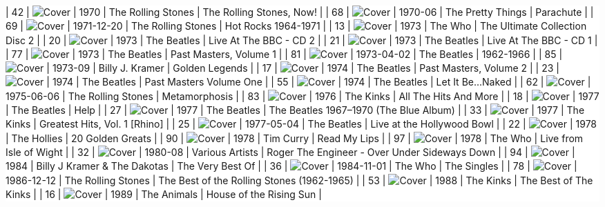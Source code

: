 | 42 | ![Cover](https://lastfm.freetls.fastly.net/i/u/34s/b8df9a7789cc6e7514db4f62c47cdbff.png) | 1970 | The Rolling Stones | The Rolling Stones, Now! |
| 68 | ![Cover](http://coverartarchive.org/release/64f50b1c-744b-4f90-804b-edd218f032d4/7434737886-250.jpg) | 1970-06 | The Pretty Things | Parachute |
| 69 | ![Cover](https://lastfm.freetls.fastly.net/i/u/34s/8402e5a2977c5378edda2dfa9c3fe58f.png) | 1971-12-20 | The Rolling Stones | Hot Rocks 1964-1971 |
| 13 | ![Cover](https://i.discogs.com/iRHeDfGNK5OaXBaAQvSMLTcKw8EmioffbDyN8CsCoKA/rs:fit/g:sm/q:40/h:150/w:150/czM6Ly9kaXNjb2dz/LWRhdGFiYXNlLWlt/YWdlcy9SLTEyOTcx/MDM3LTE1NDU1OTYy/MzYtNzE3NS5qcGVn.jpeg) | 1973 | The Who | The Ultimate Collection Disc 2 |
| 20 | ![Cover](https://i.discogs.com/Kq42A6FoZb_6xq81-AHmGpjv9CFJnwt9AkJ23HU2zfo/rs:fit/g:sm/q:40/h:150/w:150/czM6Ly9kaXNjb2dz/LWRhdGFiYXNlLWlt/YWdlcy9SLTE1NTI4/NjE4LTE1OTMwNzIx/MzktODM3Ny5qcGVn.jpeg) | 1973 | The Beatles | Live At The BBC - CD 2 |
| 21 | ![Cover](https://i.discogs.com/L9Fw39C80is8JpZt_O2PLdX5Wy6iRLYRQS3GM6DQyxo/rs:fit/g:sm/q:40/h:150/w:150/czM6Ly9kaXNjb2dz/LWRhdGFiYXNlLWlt/YWdlcy9SLTIxMzA1/MjY5LTE2MzkxODg2/MTAtODA5My5qcGVn.jpeg) | 1973 | The Beatles | Live At The BBC - CD 1 |
| 77 | ![Cover](https://i.discogs.com/SgL07lOcbSWtyy7pTWxKzhn4O2d2CDcgHNeVu5YvuAk/rs:fit/g:sm/q:40/h:150/w:150/czM6Ly9kaXNjb2dz/LWRhdGFiYXNlLWlt/YWdlcy9SLTY5NDIy/MjEtMTQzMDA0MzE5/Ny03NjkyLmpwZWc.jpeg) | 1973 | The Beatles | Past Masters, Volume 1 |
| 81 | ![Cover](https://lastfm.freetls.fastly.net/i/u/34s/7c6c9d912a26ae44b69c3ae4e093bada.png) | 1973-04-02 | The Beatles | 1962-1966 |
| 85 | ![Cover](https://i.discogs.com/_kDuLNJ2ulAZHSUrnHioffzmCvLtFXmZkuy39s26tqc/rs:fit/g:sm/q:40/h:150/w:150/czM6Ly9kaXNjb2dz/LWRhdGFiYXNlLWlt/YWdlcy9SLTMxNTM5/OTYtMTQ0MTMyNTI4/Ni00ODE1LmpwZWc.jpeg) | 1973-09 | Billy J. Kramer | Golden Legends |
| 17 | ![Cover](https://i.discogs.com/8r6-HGUDQl30qsZiuM0QfGPMX8wdqSL-PQRIfQpn1pE/rs:fit/g:sm/q:40/h:150/w:150/czM6Ly9kaXNjb2dz/LWRhdGFiYXNlLWlt/YWdlcy9SLTEzOTk4/Mjg1LTE2MDg4ODQ2/NzEtMjUzMC5qcGVn.jpeg) | 1974 | The Beatles | Past Masters, Volume 2 |
| 23 | ![Cover](https://i.discogs.com/p6nDgd3vLRwx8gKg9_iL6G3y9uYcS5AcHfR2NUXjx2A/rs:fit/g:sm/q:40/h:150/w:150/czM6Ly9kaXNjb2dz/LWRhdGFiYXNlLWlt/YWdlcy9SLTgwMTMz/NTQtMTQ1MzQ4NTQw/Ny0yNDU1LmpwZWc.jpeg) | 1974 | The Beatles | Past Masters Volume One |
| 55 | ![Cover](https://i.discogs.com/acVMUDL1Ff2va60NOiBKeXSvWgeYg3b_MTmRES2ZbB4/rs:fit/g:sm/q:40/h:150/w:150/czM6Ly9kaXNjb2dz/LWRhdGFiYXNlLWlt/YWdlcy9SLTcwNTk5/MzUtMTQzMjc1ODk2/NC03MzA1LmpwZWc.jpeg) | 1974 | The Beatles | Let It Be...Naked |
| 62 | ![Cover](https://lastfm.freetls.fastly.net/i/u/34s/47224ccde7b18d98a80588c18e30fc69.png) | 1975-06-06 | The Rolling Stones | Metamorphosis |
| 83 | ![Cover](https://i.discogs.com/6f5akd3Q82T8E4Wl4luwPefCmM2tv5y1IESf6ND9qBc/rs:fit/g:sm/q:40/h:150/w:150/czM6Ly9kaXNjb2dz/LWRhdGFiYXNlLWlt/YWdlcy9SLTIzNDQ0/MzQ1LTE2NTQxOTEy/MzctMTMzNS5qcGVn.jpeg) | 1976 | The Kinks | All The Hits And More |
| 18 | ![Cover](https://i.discogs.com/i1pqObOcaxx7cWzd0xLCdmlPH6Z4UP2L1XMcWmkKGSk/rs:fit/g:sm/q:40/h:150/w:150/czM6Ly9kaXNjb2dz/LWRhdGFiYXNlLWlt/YWdlcy9SLTExNDkx/MjI5LTE1MTcyNzY2/NTItMjMyNy5qcGVn.jpeg) | 1977 | The Beatles | Help |
| 27 | ![Cover](https://i.discogs.com/6YGzMyw-oU1GrMFtPa15wtwAS2q3MkewWgG96Lk8jX0/rs:fit/g:sm/q:40/h:150/w:150/czM6Ly9kaXNjb2dz/LWRhdGFiYXNlLWlt/YWdlcy9SLTE1NTIx/Mjk5LTE1OTI5MzEz/NzctOTE0OC5qcGVn.jpeg) | 1977 | The Beatles | The Beatles 1967–1970 (The Blue Album) |
| 33 | ![Cover](https://i.discogs.com/j5rjaH4l3wmm0132BhNmtxZuwGh08TBReufbRVOtD8k/rs:fit/g:sm/q:40/h:150/w:150/czM6Ly9kaXNjb2dz/LWRhdGFiYXNlLWlt/YWdlcy9SLTQ0OTI3/MjktMTY0Mzg3OTM3/Ni05MzcwLmpwZWc.jpeg) | 1977 | The Kinks | Greatest Hits, Vol. 1 [Rhino] |
| 25 | ![Cover](http://coverartarchive.org/release/ab346bbe-4bec-4004-b285-4f45fb2e7c4e/1463931097-250.jpg) | 1977-05-04 | The Beatles | Live at the Hollywood Bowl |
| 22 | ![Cover](https://lastfm.freetls.fastly.net/i/u/34s/1d64d4a3390344c8b99b97c81703b78e.png) | 1978 | The Hollies | 20 Golden Greats |
| 90 | ![Cover](https://i.discogs.com/pLnEsHIaK28OAjUX7HEsOBPuNUG2JCIAtSQ7_JWuly4/rs:fit/g:sm/q:40/h:150/w:150/czM6Ly9kaXNjb2dz/LWRhdGFiYXNlLWlt/YWdlcy9SLTExMDc5/NjAtMTE5MjU4OTg0/NS5qcGVn.jpeg) | 1978 | Tim Curry | Read My Lips |
| 97 | ![Cover](https://i.discogs.com/pIC2qI9m4PZ9R-BcVYdB85qgz6kbJer2-HYZWCWZigQ/rs:fit/g:sm/q:40/h:150/w:150/czM6Ly9kaXNjb2dz/LWRhdGFiYXNlLWlt/YWdlcy9SLTE5OTM1/NDA2LTE2Mjk0OTg5/MDctNzQ0Ny5qcGVn.jpeg) | 1978 | The Who | Live from Isle of Wight |
| 32 | ![Cover](https://i.discogs.com/lB-sJBd_jopMdaAe8_enDHBhRT9YRVRf89kcPeXYBmo/rs:fit/g:sm/q:40/h:150/w:150/czM6Ly9kaXNjb2dz/LWRhdGFiYXNlLWlt/YWdlcy9SLTIyNTk2/NTgtMTQ5MDA5MDQ5/MS0yNTM3LmpwZWc.jpeg) | 1980-08 | Various Artists | Roger The Engineer - Over Under Sideways Down |
| 94 | ![Cover](https://i.discogs.com/hNvis4JbiVCHH0QtMJX3HwDawf9jDbQoldBRHz0J-YQ/rs:fit/g:sm/q:40/h:150/w:150/czM6Ly9kaXNjb2dz/LWRhdGFiYXNlLWlt/YWdlcy9SLTI4MDUw/NTctMTQ4NjM2OTQ2/OS01Mzk1LmpwZWc.jpeg) | 1984 | Billy J Kramer &amp; The Dakotas | The Very Best Of |
| 36 | ![Cover](http://coverartarchive.org/release/404ed624-4d63-46a9-b65b-5400368dcdc3/13363541892-250.jpg) | 1984-11-01 | The Who | The Singles |
| 78 | ![Cover](https://i.discogs.com/4Bewm1mkRpl5ucHiOaawHoKJcGg6vxfcON1DyZHBzEw/rs:fit/g:sm/q:40/h:150/w:150/czM6Ly9kaXNjb2dz/LWRhdGFiYXNlLWlt/YWdlcy9SLTMzOTQw/MDYtMTMyODcyMTc1/Ny5qcGVn.jpeg) | 1986-12-12 | The Rolling Stones | The Best of the Rolling Stones (1962-1965) |
| 53 | ![Cover](https://i.discogs.com/J4gBQM2cMKYJA6hIDSpOp_U-JNRX_Rs6D6nHd-kHWs4/rs:fit/g:sm/q:40/h:150/w:150/czM6Ly9kaXNjb2dz/LWRhdGFiYXNlLWlt/YWdlcy9SLTQ1MzUz/MzQtMTQwNDM4Mjgw/MS03MzE3LmpwZWc.jpeg) | 1988 | The Kinks | The Best of The Kinks |
| 16 | ![Cover](https://i.discogs.com/XR6p9im7v358cEvR-MqM67hugAZU-8KsTZYmnU3fbZg/rs:fit/g:sm/q:40/h:150/w:150/czM6Ly9kaXNjb2dz/LWRhdGFiYXNlLWlt/YWdlcy9SLTMyMDM4/ODctMTQwNDAyMDA5/OC04NDM0LmpwZWc.jpeg) | 1989 | The Animals | House of the Rising Sun |
